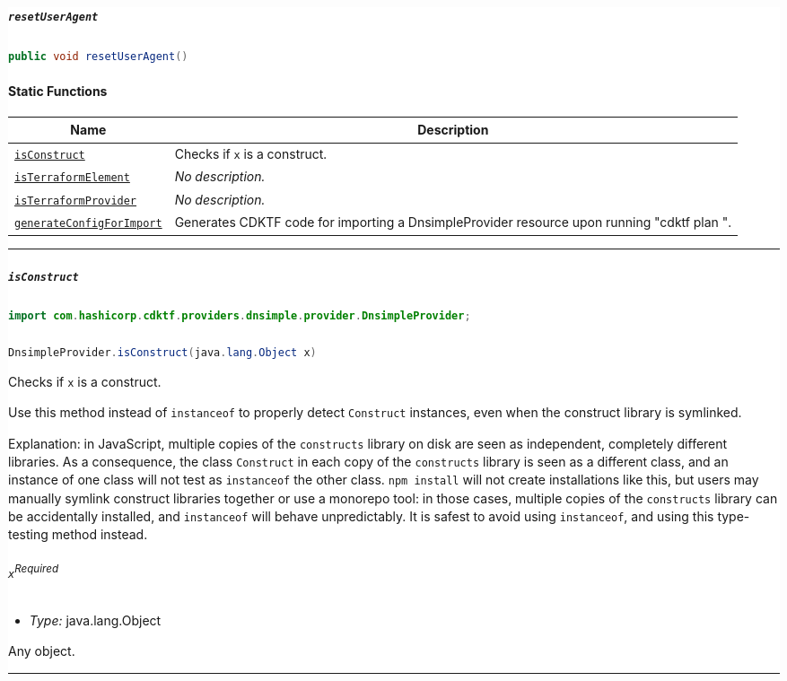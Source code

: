 ##### `resetUserAgent` <a name="resetUserAgent" id="@cdktf/provider-dnsimple.provider.DnsimpleProvider.resetUserAgent"></a>

```java
public void resetUserAgent()
```

#### Static Functions <a name="Static Functions" id="Static Functions"></a>

| **Name** | **Description** |
| --- | --- |
| <code><a href="#@cdktf/provider-dnsimple.provider.DnsimpleProvider.isConstruct">isConstruct</a></code> | Checks if `x` is a construct. |
| <code><a href="#@cdktf/provider-dnsimple.provider.DnsimpleProvider.isTerraformElement">isTerraformElement</a></code> | *No description.* |
| <code><a href="#@cdktf/provider-dnsimple.provider.DnsimpleProvider.isTerraformProvider">isTerraformProvider</a></code> | *No description.* |
| <code><a href="#@cdktf/provider-dnsimple.provider.DnsimpleProvider.generateConfigForImport">generateConfigForImport</a></code> | Generates CDKTF code for importing a DnsimpleProvider resource upon running "cdktf plan <stack-name>". |

---

##### `isConstruct` <a name="isConstruct" id="@cdktf/provider-dnsimple.provider.DnsimpleProvider.isConstruct"></a>

```java
import com.hashicorp.cdktf.providers.dnsimple.provider.DnsimpleProvider;

DnsimpleProvider.isConstruct(java.lang.Object x)
```

Checks if `x` is a construct.

Use this method instead of `instanceof` to properly detect `Construct`
instances, even when the construct library is symlinked.

Explanation: in JavaScript, multiple copies of the `constructs` library on
disk are seen as independent, completely different libraries. As a
consequence, the class `Construct` in each copy of the `constructs` library
is seen as a different class, and an instance of one class will not test as
`instanceof` the other class. `npm install` will not create installations
like this, but users may manually symlink construct libraries together or
use a monorepo tool: in those cases, multiple copies of the `constructs`
library can be accidentally installed, and `instanceof` will behave
unpredictably. It is safest to avoid using `instanceof`, and using
this type-testing method instead.

###### `x`<sup>Required</sup> <a name="x" id="@cdktf/provider-dnsimple.provider.DnsimpleProvider.isConstruct.parameter.x"></a>

- *Type:* java.lang.Object

Any object.

---
